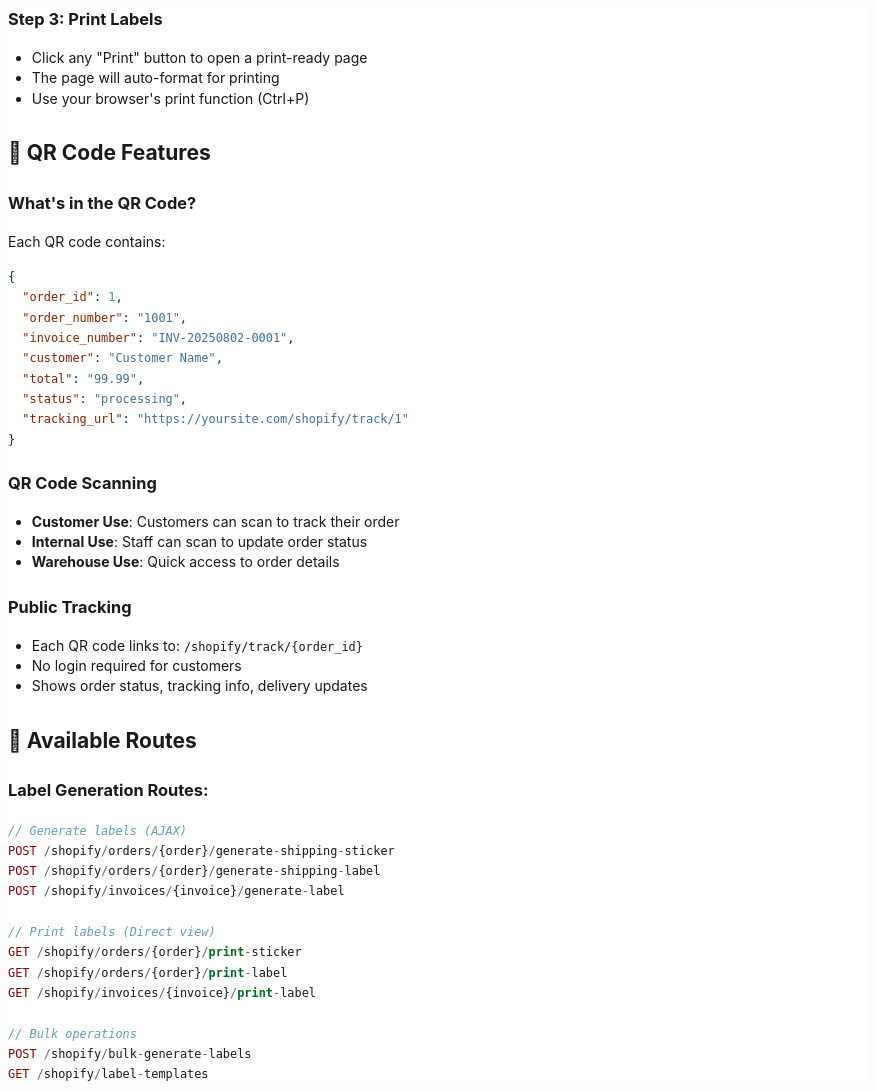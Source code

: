 ### Step 3: Print Labels
- Click any "Print" button to open a print-ready page
- The page will auto-format for printing
- Use your browser's print function (Ctrl+P)

## 📱 QR Code Features

### What's in the QR Code?
Each QR code contains:
```json
{
  "order_id": 1,
  "order_number": "1001", 
  "invoice_number": "INV-20250802-0001",
  "customer": "Customer Name",
  "total": "99.99",
  "status": "processing",
  "tracking_url": "https://yoursite.com/shopify/track/1"
}
```

### QR Code Scanning
- **Customer Use**: Customers can scan to track their order
- **Internal Use**: Staff can scan to update order status
- **Warehouse Use**: Quick access to order details

### Public Tracking
- Each QR code links to: `/shopify/track/{order_id}`
- No login required for customers
- Shows order status, tracking info, delivery updates

## 🔧 Available Routes

### Label Generation Routes:
```php
// Generate labels (AJAX)
POST /shopify/orders/{order}/generate-shipping-sticker
POST /shopify/orders/{order}/generate-shipping-label  
POST /shopify/invoices/{invoice}/generate-label

// Print labels (Direct view)
GET /shopify/orders/{order}/print-sticker
GET /shopify/orders/{order}/print-label
GET /shopify/invoices/{invoice}/print-label

// Bulk operations
POST /shopify/bulk-generate-labels
GET /shopify/label-templates
```
